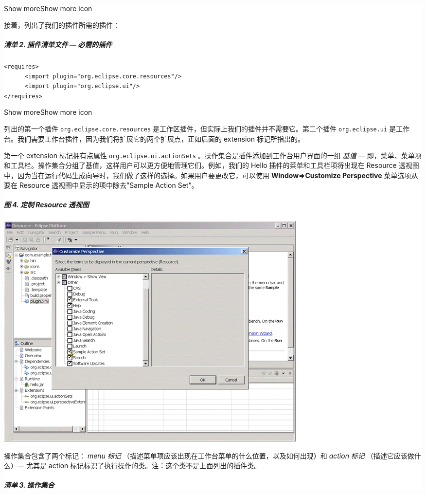 Show moreShow more icon

接着，列出了我们的插件所需的插件：

##### 清单 2\. 插件清单文件 ― 必需的插件

```
<requires>
      <import plugin="org.eclipse.core.resources"/>
      <import plugin="org.eclipse.ui"/>
</requires>

```

Show moreShow more icon

列出的第一个插件 `org.eclipse.core.resources` 是工作区插件，但实际上我们的插件并不需要它。第二个插件 `org.eclipse.ui` 是工作台。我们需要工作台插件，因为我们将扩展它的两个扩展点，正如后面的 extension 标记所指出的。

第一个 extension 标记拥有点属性 `org.eclipse.ui.actionSets` 。操作集合是插件添加到工作台用户界面的一组 _基值_ ― 即，菜单、菜单项和工具栏。操作集合分组了基值，这样用户可以更方便地管理它们。例如，我们的 Hello 插件的菜单和工具栏项将出现在 Resource 透视图中，因为当在运行代码生成向导时，我们做了这样的选择。如果用户要更改它，可以使用 **Window=>Customize Perspective** 菜单选项从要在 Resource 透视图中显示的项中除去”Sample Action Set”。

##### 图 4\. 定制 Resource 透视图

![Resource 透视图](../ibm_articles_img/os-ecplug_images_figure4.gif)

操作集合包含了两个标记： _menu 标记_ （描述菜单项应该出现在工作台菜单的什么位置，以及如何出现）和 _action 标记_ （描述它应该做什么）― 尤其是 action 标记标识了执行操作的类。注：这个类不是上面列出的插件类。

##### 清单 3\. 操作集合

